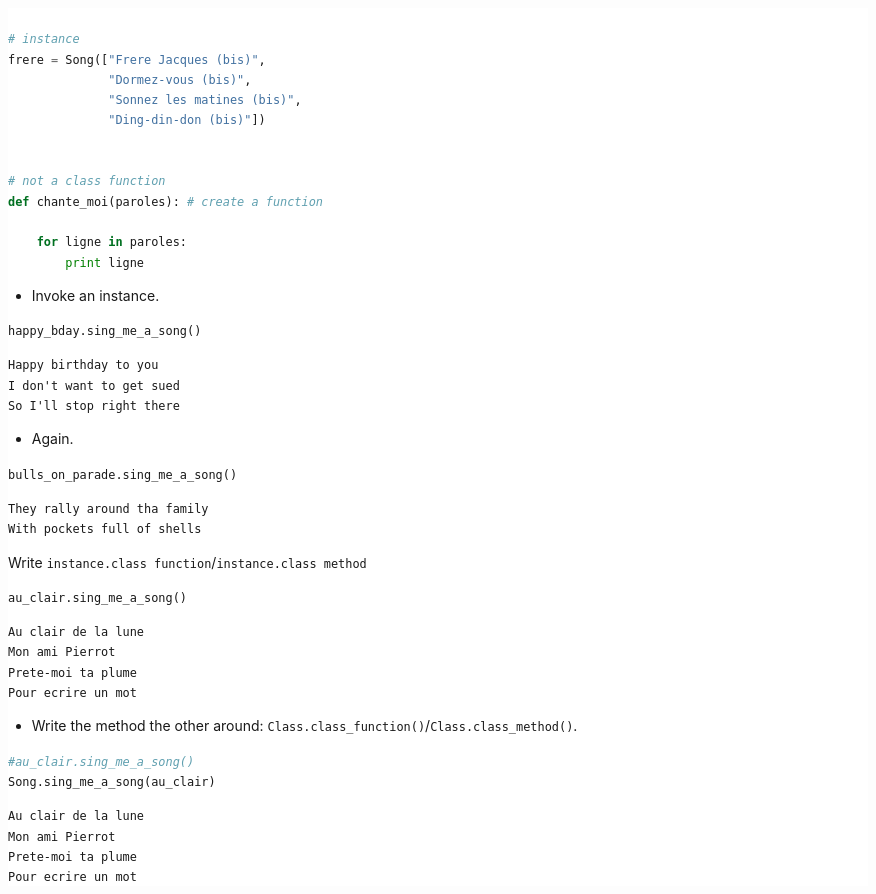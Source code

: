 ```python

# instance
frere = Song(["Frere Jacques (bis)",
              "Dormez-vous (bis)",
              "Sonnez les matines (bis)",
              "Ding-din-don (bis)"])


# not a class function
def chante_moi(paroles): # create a function
    
    for ligne in paroles:
        print ligne
```

- Invoke an instance.

```python
happy_bday.sing_me_a_song()
```

    Happy birthday to you
    I don't want to get sued
    So I'll stop right there
    
- Again.

```python
bulls_on_parade.sing_me_a_song()
```

    They rally around tha family
    With pockets full of shells
    

Write `instance.class function`/`instance.class method`

```python
au_clair.sing_me_a_song()
```

    Au clair de la lune
    Mon ami Pierrot
    Prete-moi ta plume
    Pour ecrire un mot
    
- Write the method the other around: `Class.class_function()`/`Class.class_method()`.

```python
#au_clair.sing_me_a_song()
Song.sing_me_a_song(au_clair)
```

    Au clair de la lune
    Mon ami Pierrot
    Prete-moi ta plume
    Pour ecrire un mot
